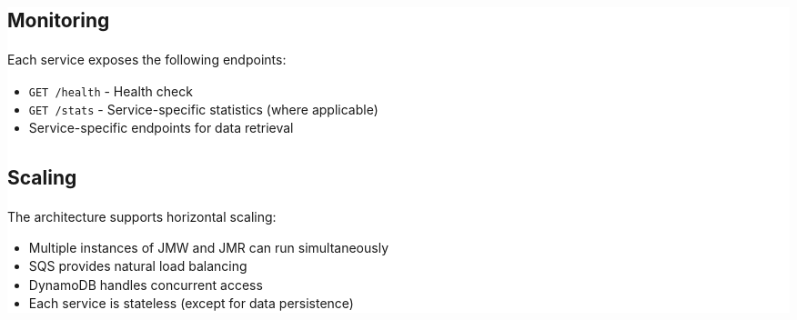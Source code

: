 ## Monitoring

Each service exposes the following endpoints:

- `GET /health` - Health check
- `GET /stats` - Service-specific statistics (where applicable)
- Service-specific endpoints for data retrieval

## Scaling

The architecture supports horizontal scaling:

- Multiple instances of JMW and JMR can run simultaneously
- SQS provides natural load balancing
- DynamoDB handles concurrent access
- Each service is stateless (except for data persistence)
